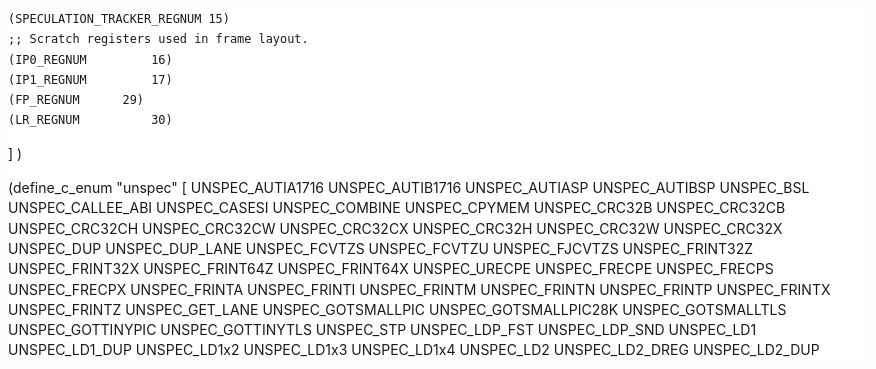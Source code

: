     (SPECULATION_TRACKER_REGNUM 15)
    ;; Scratch registers used in frame layout.
    (IP0_REGNUM         16)
    (IP1_REGNUM         17)
    (FP_REGNUM		29)
    (LR_REGNUM          30)
  ]
)

(define_c_enum "unspec" [
    UNSPEC_AUTIA1716
    UNSPEC_AUTIB1716
    UNSPEC_AUTIASP
    UNSPEC_AUTIBSP
    UNSPEC_BSL
    UNSPEC_CALLEE_ABI
    UNSPEC_CASESI
    UNSPEC_COMBINE
    UNSPEC_CPYMEM
    UNSPEC_CRC32B
    UNSPEC_CRC32CB
    UNSPEC_CRC32CH
    UNSPEC_CRC32CW
    UNSPEC_CRC32CX
    UNSPEC_CRC32H
    UNSPEC_CRC32W
    UNSPEC_CRC32X
    UNSPEC_DUP
    UNSPEC_DUP_LANE
    UNSPEC_FCVTZS
    UNSPEC_FCVTZU
    UNSPEC_FJCVTZS
    UNSPEC_FRINT32Z
    UNSPEC_FRINT32X
    UNSPEC_FRINT64Z
    UNSPEC_FRINT64X
    UNSPEC_URECPE
    UNSPEC_FRECPE
    UNSPEC_FRECPS
    UNSPEC_FRECPX
    UNSPEC_FRINTA
    UNSPEC_FRINTI
    UNSPEC_FRINTM
    UNSPEC_FRINTN
    UNSPEC_FRINTP
    UNSPEC_FRINTX
    UNSPEC_FRINTZ
    UNSPEC_GET_LANE
    UNSPEC_GOTSMALLPIC
    UNSPEC_GOTSMALLPIC28K
    UNSPEC_GOTSMALLTLS
    UNSPEC_GOTTINYPIC
    UNSPEC_GOTTINYTLS
    UNSPEC_STP
    UNSPEC_LDP_FST
    UNSPEC_LDP_SND
    UNSPEC_LD1
    UNSPEC_LD1_DUP
    UNSPEC_LD1x2
    UNSPEC_LD1x3
    UNSPEC_LD1x4
    UNSPEC_LD2
    UNSPEC_LD2_DREG
    UNSPEC_LD2_DUP